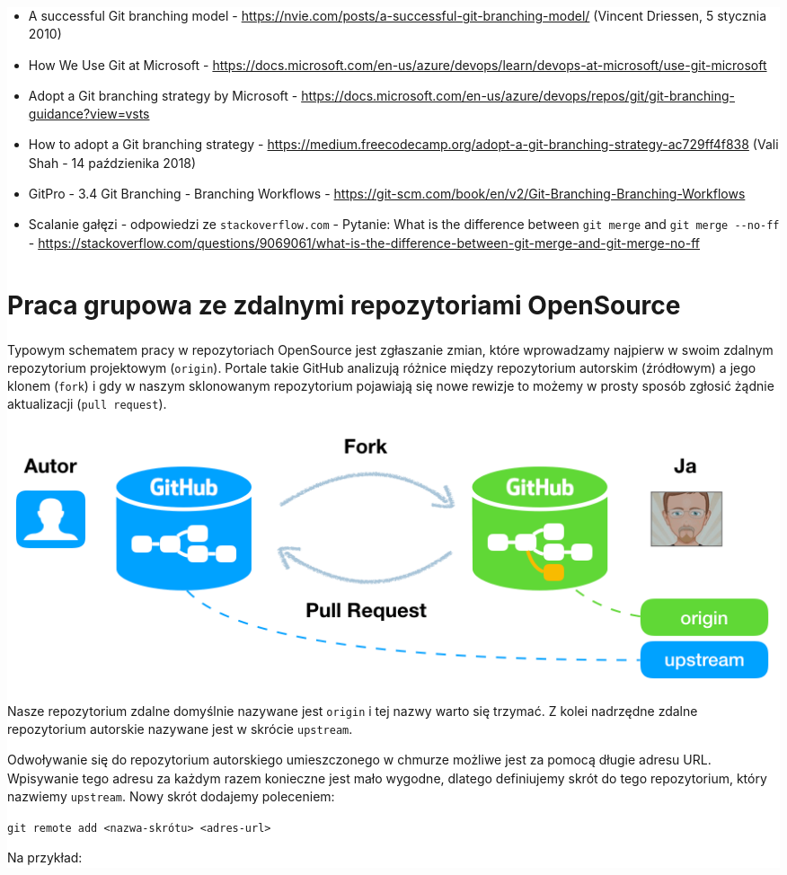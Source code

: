 - A successful Git branching model - https://nvie.com/posts/a-successful-git-branching-model/ (Vincent Driessen, 5 stycznia 2010)

- How We Use Git at Microsoft - https://docs.microsoft.com/en-us/azure/devops/learn/devops-at-microsoft/use-git-microsoft

- Adopt a Git branching strategy by Microsoft - https://docs.microsoft.com/en-us/azure/devops/repos/git/git-branching-guidance?view=vsts

- How to adopt a Git branching strategy - https://medium.freecodecamp.org/adopt-a-git-branching-strategy-ac729ff4f838 (Vali Shah - 14 paździenika 2018)

- GitPro - 3.4 Git Branching - Branching Workflows - https://git-scm.com/book/en/v2/Git-Branching-Branching-Workflows

- Scalanie gałęzi - odpowiedzi ze `stackoverflow.com` - Pytanie: What is the difference between `git merge` and `git merge --no-ff` -
https://stackoverflow.com/questions/9069061/what-is-the-difference-between-git-merge-and-git-merge-no-ff


# Praca grupowa ze zdalnymi repozytoriami OpenSource

Typowym schematem pracy w repozytoriach OpenSource jest zgłaszanie zmian, które wprowadzamy najpierw w swoim zdalnym repozytorium projektowym (`origin`). Portale takie GitHub analizują różnice między repozytorium autorskim (źródłowym) a jego klonem (`fork`) i gdy w naszym sklonowanym repozytorium pojawiają się nowe rewizje to możemy w prosty sposób zgłosić żądnie aktualizacji (`pull request`).

![Diagram: schemat pracy z repozytoriami](./resources/github02-pull-request.png)

Nasze repozytorium zdalne domyślnie nazywane jest `origin` i tej nazwy warto się trzymać. Z kolei nadrzędne zdalne repozytorium autorskie nazywane jest w skrócie `upstream`.

Odwoływanie się do repozytorium autorskiego umieszczonego w chmurze możliwe jest za pomocą długie adresu URL. Wpisywanie tego adresu za każdym razem konieczne jest mało wygodne, dlatego definiujemy skrót do tego repozytorium, który nazwiemy `upstream`. Nowy skrót dodajemy poleceniem:

```
git remote add <nazwa-skrótu> <adres-url>
```
Na przykład:

